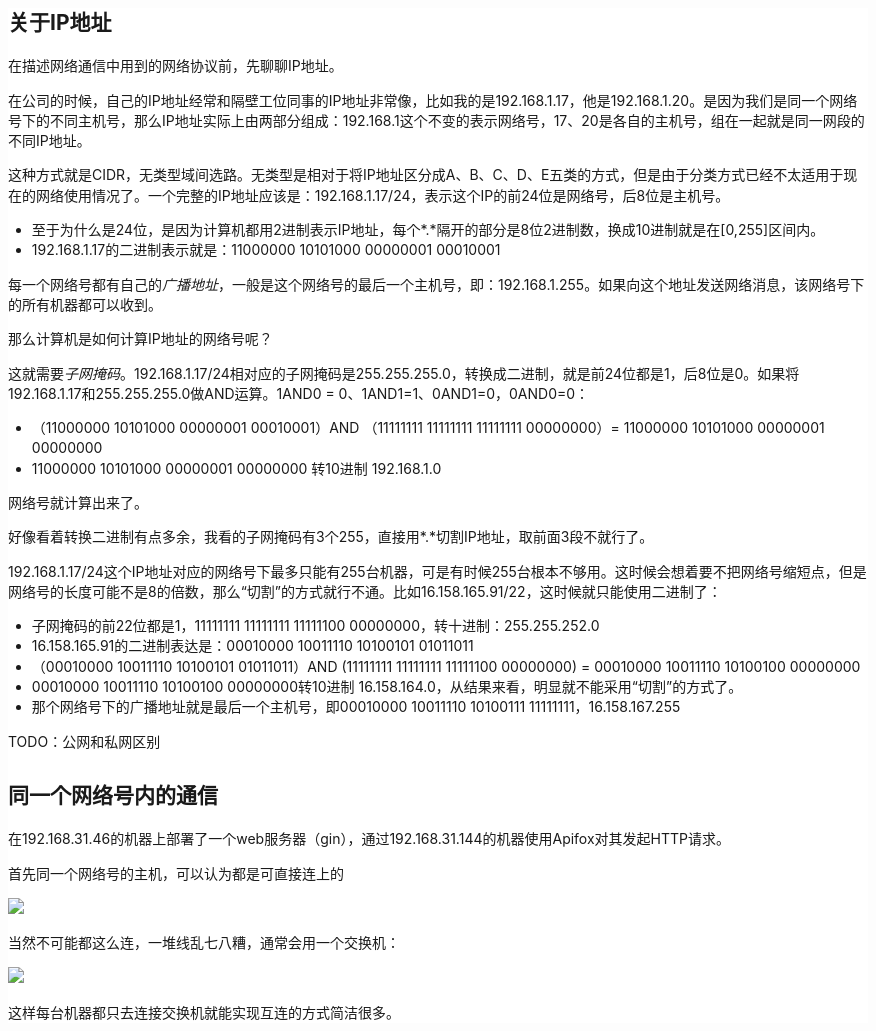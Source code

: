 


## 关于IP地址

在描述网络通信中用到的网络协议前，先聊聊IP地址。

在公司的时候，自己的IP地址经常和隔壁工位同事的IP地址非常像，比如我的是192.168.1.17，他是192.168.1.20。是因为我们是同一个网络号下的不同主机号，那么IP地址实际上由两部分组成：192.168.1这个不变的表示网络号，17、20是各自的主机号，组在一起就是同一网段的不同IP地址。

这种方式就是CIDR，无类型域间选路。无类型是相对于将IP地址区分成A、B、C、D、E五类的方式，但是由于分类方式已经不太适用于现在的网络使用情况了。一个完整的IP地址应该是：192.168.1.17/24，表示这个IP的前24位是网络号，后8位是主机号。

- 至于为什么是24位，是因为计算机都用2进制表示IP地址，每个*.*隔开的部分是8位2进制数，换成10进制就是在[0,255]区间内。
- 192.168.1.17的二进制表示就是：11000000 10101000 00000001 00010001

每一个网络号都有自己的*广播地址*，一般是这个网络号的最后一个主机号，即：192.168.1.255。如果向这个地址发送网络消息，该网络号下的所有机器都可以收到。

那么计算机是如何计算IP地址的网络号呢？

这就需要*子网掩码*。192.168.1.17/24相对应的子网掩码是255.255.255.0，转换成二进制，就是前24位都是1，后8位是0。如果将192.168.1.17和255.255.255.0做AND运算。1AND0 = 0、1AND1=1、0AND1=0，0AND0=0：

- （11000000 10101000 00000001 00010001）AND （11111111 11111111 11111111 00000000）= 11000000 10101000 00000001 00000000
- 11000000 10101000 00000001 00000000 转10进制 192.168.1.0

网络号就计算出来了。

好像看着转换二进制有点多余，我看的子网掩码有3个255，直接用*.*切割IP地址，取前面3段不就行了。

192.168.1.17/24这个IP地址对应的网络号下最多只能有255台机器，可是有时候255台根本不够用。这时候会想着要不把网络号缩短点，但是网络号的长度可能不是8的倍数，那么“切割”的方式就行不通。比如16.158.165.91/22，这时候就只能使用二进制了：

- 子网掩码的前22位都是1，11111111 11111111 11111100 00000000，转十进制：255.255.252.0
- 16.158.165.91的二进制表达是：00010000 10011110 10100101 01011011
- （00010000 10011110 10100101 01011011）AND (11111111 11111111 11111100 00000000) = 00010000 10011110 10100100 00000000
- 00010000 10011110 10100100 00000000转10进制 16.158.164.0，从结果来看，明显就不能采用“切割”的方式了。
- 那个网络号下的广播地址就是最后一个主机号，即00010000 10011110 10100111 11111111，16.158.167.255



TODO：公网和私网区别



## 同一个网络号内的通信

在192.168.31.46的机器上部署了一个web服务器（gin），通过192.168.31.144的机器使用Apifox对其发起HTTP请求。

首先同一个网络号的主机，可以认为都是可直接连上的

![](/同网段机器连接1.png)

当然不可能都这么连，一堆线乱七八糟，通常会用一个交换机：

![](/同网段机器连接2.png)

这样每台机器都只去连接交换机就能实现互连的方式简洁很多。
